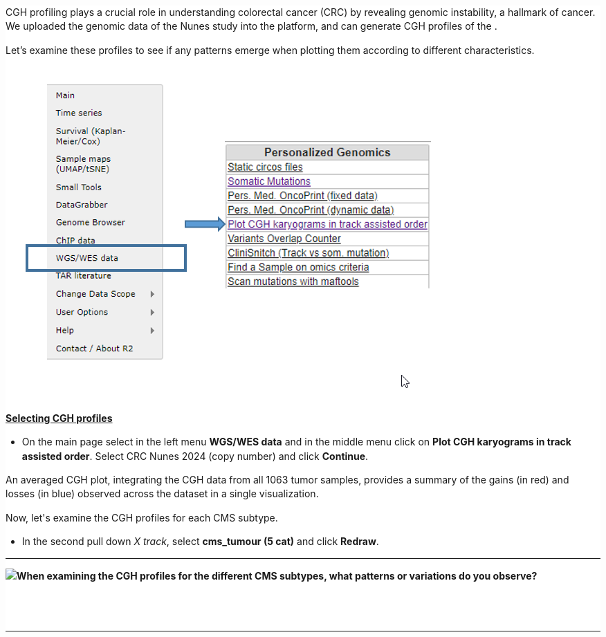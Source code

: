 CGH profiling plays a crucial role in understanding colorectal cancer (CRC) by revealing genomic instability, a hallmark of cancer. We uploaded the genomic data of the Nunes study into the platform, and can generate CGH profiles of the . 


Let’s examine these profiles to see if any patterns emerge when plotting them according to different characteristics.

![](_static/images/MolOncCRC/WES-menu_nunes.png "onco_plot_nunes.png")

[**Selecting CGH profiles**](_static/images/MolOncCRC/WES-menu_nunes.png)

* On the main page select in the left menu **WGS/WES data** and in the middle menu click on **Plot CGH karyograms in track assisted order**. Select CRC Nunes 2024 (copy number) and click **Continue**. 

An averaged CGH plot, integrating the CGH data from all 1063 tumor samples, provides a summary of the gains (in red) and losses (in blue) observed across the dataset in a single visualization.

Now, let's examine the CGH profiles for each CMS subtype.

* In the second pull down *X track*, select **cms_tumour (5 cat)** and click **Redraw**.

------

![](_static/images/R2d2_logo.png)**When examining the CGH profiles for the different CMS subtypes, what patterns or variations do you observe?**

<br>
<br>

------
